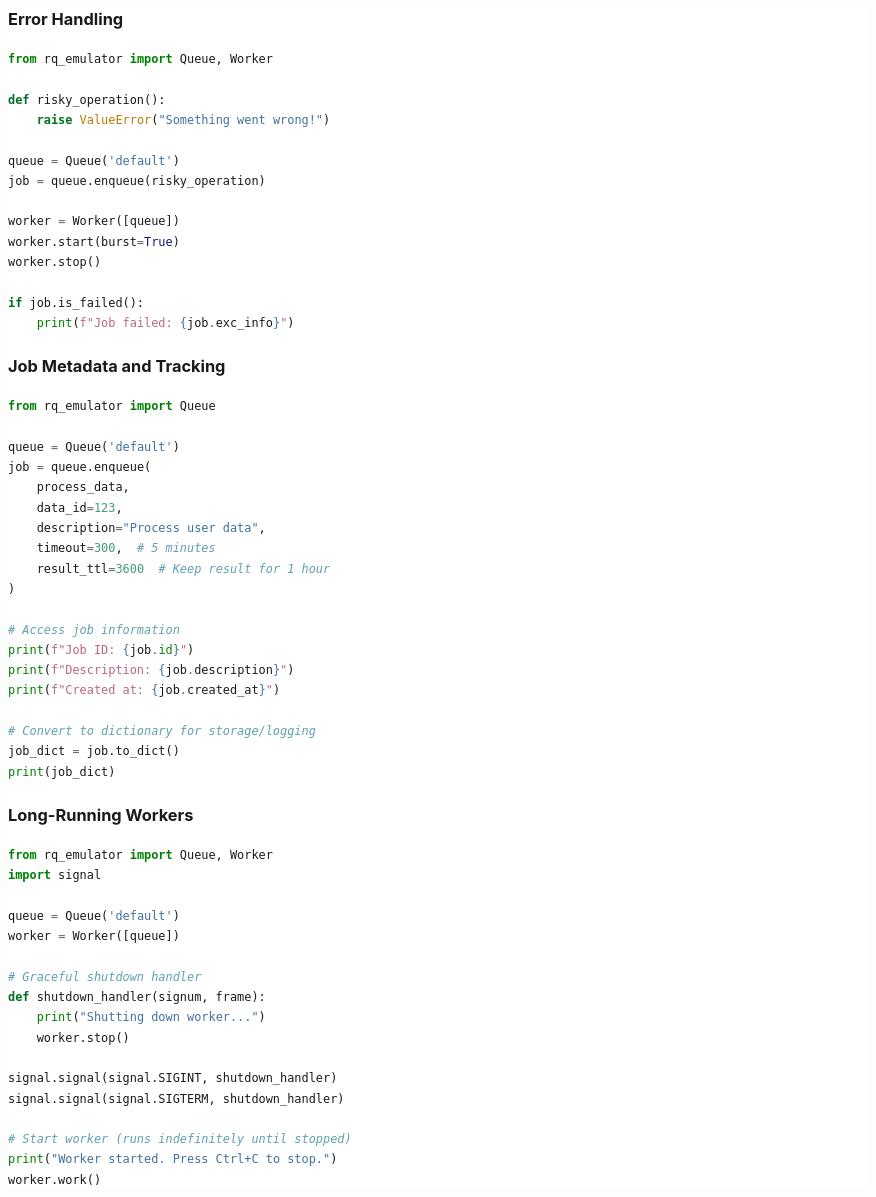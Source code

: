 ### Error Handling

```python
from rq_emulator import Queue, Worker

def risky_operation():
    raise ValueError("Something went wrong!")

queue = Queue('default')
job = queue.enqueue(risky_operation)

worker = Worker([queue])
worker.start(burst=True)
worker.stop()

if job.is_failed():
    print(f"Job failed: {job.exc_info}")
```

### Job Metadata and Tracking

```python
from rq_emulator import Queue

queue = Queue('default')
job = queue.enqueue(
    process_data,
    data_id=123,
    description="Process user data",
    timeout=300,  # 5 minutes
    result_ttl=3600  # Keep result for 1 hour
)

# Access job information
print(f"Job ID: {job.id}")
print(f"Description: {job.description}")
print(f"Created at: {job.created_at}")

# Convert to dictionary for storage/logging
job_dict = job.to_dict()
print(job_dict)
```

### Long-Running Workers

```python
from rq_emulator import Queue, Worker
import signal

queue = Queue('default')
worker = Worker([queue])

# Graceful shutdown handler
def shutdown_handler(signum, frame):
    print("Shutting down worker...")
    worker.stop()

signal.signal(signal.SIGINT, shutdown_handler)
signal.signal(signal.SIGTERM, shutdown_handler)

# Start worker (runs indefinitely until stopped)
print("Worker started. Press Ctrl+C to stop.")
worker.work()
```
